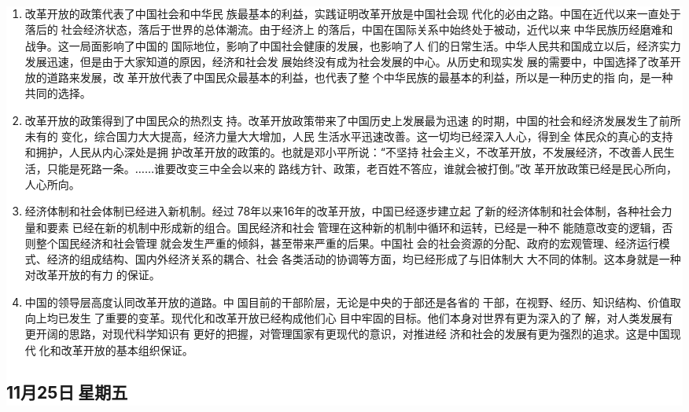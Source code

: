 1. 改革开放的政策代表了中国社会和中华民
族最基本的利益，实践证明改革开放是中国社会现
代化的必由之路。中国在近代以来一直处于落后的
社会经济状态，落后于世界的总体潮流。由于经济上
的落后，中国在国际关系中始终处于被动，近代以来
中华民族历经磨难和战争。这一局面影响了中国的
国际地位，影响了中国社会健康的发展，也影响了人
们的日常生活。中华人民共和国成立以后，经济实力
发展迅速，但是由于大家知道的原因，经济和社会发
展始终没有成为社会发展的中心。从历史和现实发
展的需要中，中国选择了改革开放的道路来发展，改
革开放代表了中国民众最基本的利益，也代表了整
个中华民族的最基本的利益，所以是一种历史的指
向，是一种共同的选择。

2. 改革开放的政策得到了中国民众的热烈支
持。改革开放政策带来了中国历史上发展最为迅速
的时期，中国的社会和经济发展发生了前所未有的
变化，综合国力大大提高，经济力量大大增加，人民
生活水平迅速改善。这一切均已经深入人心，得到全
体民众的真心的支持和拥护，人民从内心深处是拥
护改革开放的政策的。也就是邓小平所说：“不坚持
社会主义，不改革开放，不发展经济，不改善人民生
活，只能是死路一条。……谁要改变三中全会以来的
路线方针、政策，老百姓不答应，谁就会被打倒。”改
革开放政策已经是民心所向，人心所向。

3. 经济体制和社会体制已经进入新机制。经过
78年以来16年的改革开放，中国已经逐步建立起
了新的经济体制和社会体制，各种社会力量和要素
已经在新的机制中形成新的组合。国民经济和社会
管理在这种新的机制中循环和运转，已经是一种不
能随意改变的逻辑，否则整个国民经济和社会管理
就会发生严重的倾斜，甚至带来严重的后果。中国社
会的社会资源的分配、政府的宏观管理、经济运行模
式、经济的组成结构、国内外经济关系的耦合、社会
各类活动的协调等方面，均已经形成了与旧体制大
大不同的体制。这本身就是一种对改革开放的有力
的保证。

4. 中国的领导层高度认同改革开放的道路。中
国目前的干部阶层，无论是中央的于部还是各省的
干部，在视野、经历、知识结构、价值取向上均已发生
了重要的变革。现代化和改革开放已经构成他们心
目中牢固的目标。他们本身对世界有更为深入的了
解，对人类发展有更开阔的思路，对现代科学知识有
更好的把握，对管理国家有更现代的意识，对推进经
济和社会的发展有更为强烈的追求。这是中国现代
化和改革开放的基本组织保证。

## 11月25日 星期五
